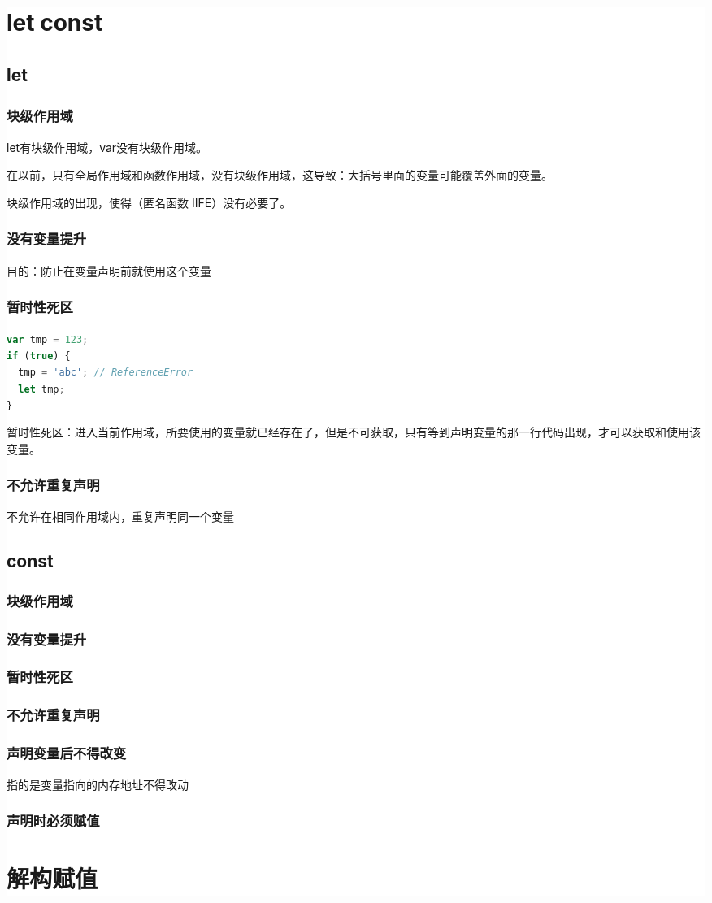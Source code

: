 # let const

## let

### 块级作用域

let有块级作用域，var没有块级作用域。

在以前，只有全局作用域和函数作用域，没有块级作用域，这导致：大括号里面的变量可能覆盖外面的变量。

块级作用域的出现，使得（匿名函数 IIFE）没有必要了。

### 没有变量提升

目的：防止在变量声明前就使用这个变量

### 暂时性死区

```js
var tmp = 123;
if (true) {
  tmp = 'abc'; // ReferenceError
  let tmp;
}
```

暂时性死区：进入当前作用域，所要使用的变量就已经存在了，但是不可获取，只有等到声明变量的那一行代码出现，才可以获取和使用该变量。

### 不允许重复声明

不允许在相同作用域内，重复声明同一个变量

## const

### 块级作用域

### 没有变量提升

### 暂时性死区

### 不允许重复声明

### 声明变量后不得改变

指的是变量指向的内存地址不得改动

### 声明时必须赋值

# 解构赋值
